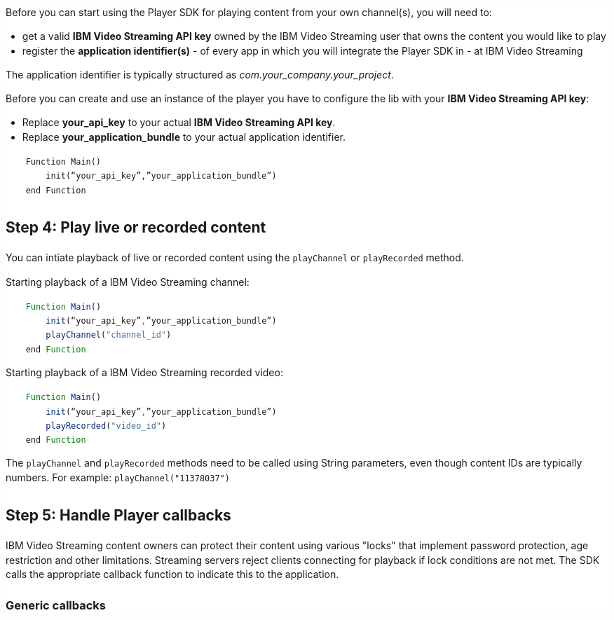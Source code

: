 Before you can start using the Player SDK for playing content from your own channel(s), you will need to:

*   get a valid **IBM Video Streaming API key** owned by the IBM Video Streaming user that owns the content you would like to play
*   register the **application identifier(s)** - of every app in which you will integrate the Player SDK in - at IBM Video Streaming

The application identifier is typically structured as _com.your_company.your_project_.

Before you can create and use an instance of the player you have to configure the lib with your **IBM Video Streaming API key**:

*   Replace **your_api_key** to your actual **IBM Video Streaming API key**.
*   Replace **your_application_bundle** to your actual application identifier.

```
    Function Main()
        init(“your_api_key”,”your_application_bundle”)
    end Function
```

## Step 4: Play live or recorded content

You can intiate playback of live or recorded content using the `playChannel` or `playRecorded` method.

Starting playback of a IBM Video Streaming channel:

```javascript
    Function Main()
        init(“your_api_key”,”your_application_bundle”)
        playChannel("channel_id")
    end Function
```

Starting playback of a IBM Video Streaming recorded video:

```javascript
    Function Main()
        init(“your_api_key”,”your_application_bundle”)
        playRecorded("video_id")
    end Function
```

The `playChannel` and `playRecorded` methods need to be called using String parameters, even though content IDs are typically numbers. For example: `playChannel("11378037")`

## Step 5: Handle Player callbacks

IBM Video Streaming content owners can protect their content using various "locks" that implement password protection, age restriction and other limitations. Streaming servers reject clients connecting for playback if lock conditions are not met. The SDK calls the appropriate callback function to indicate this to the application.

### Generic callbacks
